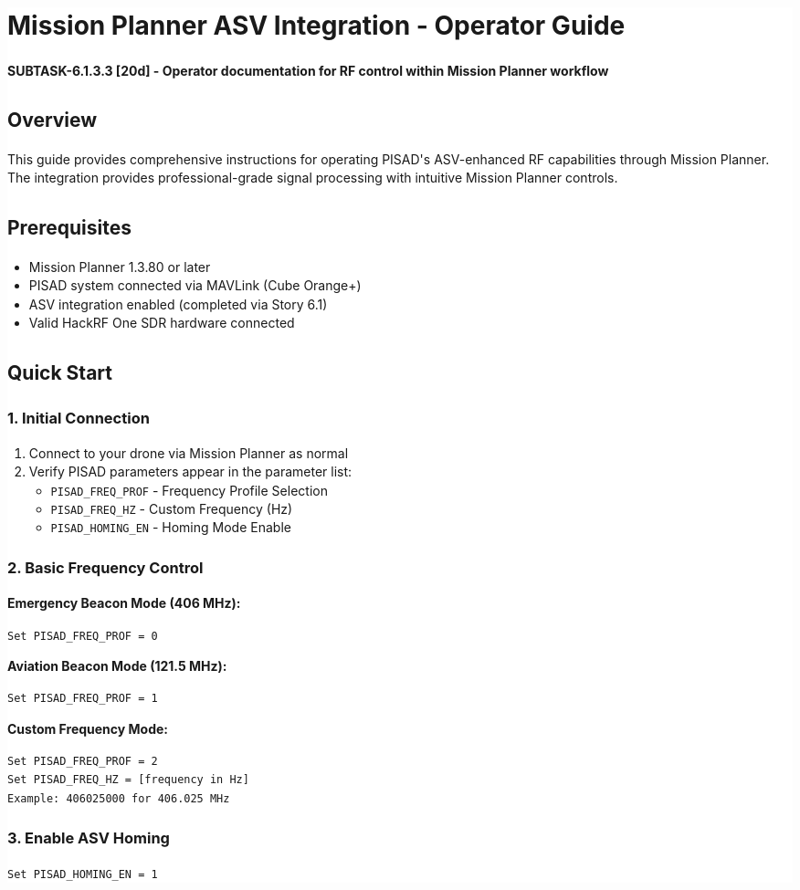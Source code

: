 # Mission Planner ASV Integration - Operator Guide

**SUBTASK-6.1.3.3 [20d] - Operator documentation for RF control within Mission Planner workflow**

## Overview

This guide provides comprehensive instructions for operating PISAD's ASV-enhanced RF capabilities through Mission Planner. The integration provides professional-grade signal processing with intuitive Mission Planner controls.

## Prerequisites

- Mission Planner 1.3.80 or later
- PISAD system connected via MAVLink (Cube Orange+)
- ASV integration enabled (completed via Story 6.1)
- Valid HackRF One SDR hardware connected

## Quick Start

### 1. Initial Connection

1. Connect to your drone via Mission Planner as normal
2. Verify PISAD parameters appear in the parameter list:
   - `PISAD_FREQ_PROF` - Frequency Profile Selection
   - `PISAD_FREQ_HZ` - Custom Frequency (Hz)
   - `PISAD_HOMING_EN` - Homing Mode Enable

### 2. Basic Frequency Control

**Emergency Beacon Mode (406 MHz):**
```
Set PISAD_FREQ_PROF = 0
```

**Aviation Beacon Mode (121.5 MHz):**
```
Set PISAD_FREQ_PROF = 1
```

**Custom Frequency Mode:**
```
Set PISAD_FREQ_PROF = 2
Set PISAD_FREQ_HZ = [frequency in Hz]
Example: 406025000 for 406.025 MHz
```

### 3. Enable ASV Homing

```
Set PISAD_HOMING_EN = 1
```
